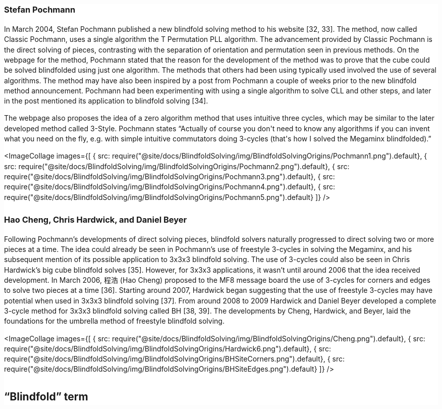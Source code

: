 ### Stefan Pochmann

In March 2004, Stefan Pochmann published a new blindfold solving method to his website [32, 33]. The method, now called Classic Pochmann, uses a single algorithm the T Permutation PLL algorithm. The advancement provided by Classic Pochmann is the direct solving of pieces, contrasting with the separation of orientation and permutation seen in previous methods. On the webpage for the method, Pochmann stated that the reason for the development of the method was to prove that the cube could be solved blindfolded using just one algorithm. The methods that others had been using typically used involved the use of several algorithms. The method may have also been inspired by a post from Pochmann a couple of weeks prior to the new blindfold method announcement. Pochmann had been experimenting with using a single algorithm to solve CLL and other steps, and later in the post mentioned its application to blindfold solving [34].

The webpage also proposes the idea of a zero algorithm method that uses intuitive three cycles, which may be similar to the later developed method called 3-Style. Pochmann states “Actually of course you don't need to know any algorithms if you can invent what you need on the fly, e.g. with simple intuitive commutators doing 3-cycles (that's how I solved the Megaminx blindfolded).”

<ImageCollage
images={[
{ src: require("@site/docs/BlindfoldSolving/img/BlindfoldSolvingOrigins/Pochmann1.png").default},
{ src: require("@site/docs/BlindfoldSolving/img/BlindfoldSolvingOrigins/Pochmann2.png").default},
{ src: require("@site/docs/BlindfoldSolving/img/BlindfoldSolvingOrigins/Pochmann3.png").default},
{ src: require("@site/docs/BlindfoldSolving/img/BlindfoldSolvingOrigins/Pochmann4.png").default},
{ src: require("@site/docs/BlindfoldSolving/img/BlindfoldSolvingOrigins/Pochmann5.png").default}
]}
/>

### Hao Cheng, Chris Hardwick, and Daniel Beyer

Following Pochmann’s developments of direct solving pieces, blindfold solvers naturally progressed to direct solving two or more pieces at a time. The idea could already be seen in Pochmann’s use of freestyle 3-cycles in solving the Megaminx, and his subsequent mention of its possible application to 3x3x3 blindfold solving. The use of 3-cycles could also be seen in Chris Hardwick’s big cube blindfold solves [35]. However, for 3x3x3 applications, it wasn’t until around 2006 that the idea received development. In March 2006, 程浩 (Hao Cheng) proposed to the MF8 message board the use of 3-cycles for corners and edges to solve two pieces at a time [36]. Starting around 2007, Hardwick began suggesting that the use of freestyle 3-cycles may have potential when used in 3x3x3 blindfold solving [37]. From around 2008 to 2009 Hardwick and Daniel Beyer developed a complete 3-cycle method for 3x3x3 blindfold solving called BH [38, 39]. The developments by Cheng, Hardwick, and Beyer, laid the foundations for the umbrella method of freestyle blindfold solving.

<ImageCollage
images={[
{ src: require("@site/docs/BlindfoldSolving/img/BlindfoldSolvingOrigins/Cheng.png").default},
{ src: require("@site/docs/BlindfoldSolving/img/BlindfoldSolvingOrigins/Hardwick6.png").default},
{ src: require("@site/docs/BlindfoldSolving/img/BlindfoldSolvingOrigins/BHSiteCorners.png").default},
{ src: require("@site/docs/BlindfoldSolving/img/BlindfoldSolvingOrigins/BHSiteEdges.png").default}
]}
/>

## “Blindfold” term
